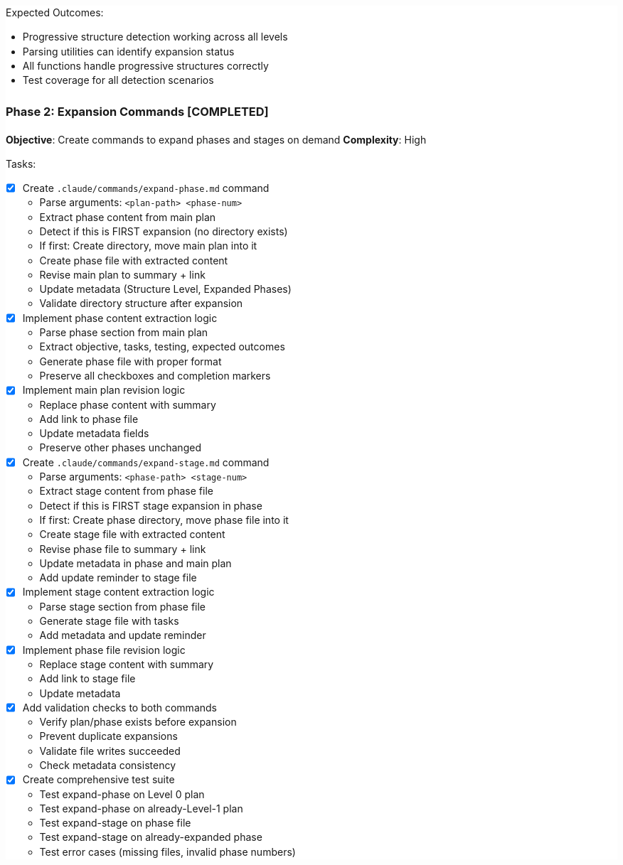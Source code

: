 Expected Outcomes:
- Progressive structure detection working across all levels
- Parsing utilities can identify expansion status
- All functions handle progressive structures correctly
- Test coverage for all detection scenarios

### Phase 2: Expansion Commands [COMPLETED]
**Objective**: Create commands to expand phases and stages on demand
**Complexity**: High

Tasks:
- [x] Create `.claude/commands/expand-phase.md` command
  - Parse arguments: `<plan-path> <phase-num>`
  - Extract phase content from main plan
  - Detect if this is FIRST expansion (no directory exists)
  - If first: Create directory, move main plan into it
  - Create phase file with extracted content
  - Revise main plan to summary + link
  - Update metadata (Structure Level, Expanded Phases)
  - Validate directory structure after expansion
- [x] Implement phase content extraction logic
  - Parse phase section from main plan
  - Extract objective, tasks, testing, expected outcomes
  - Generate phase file with proper format
  - Preserve all checkboxes and completion markers
- [x] Implement main plan revision logic
  - Replace phase content with summary
  - Add link to phase file
  - Update metadata fields
  - Preserve other phases unchanged
- [x] Create `.claude/commands/expand-stage.md` command
  - Parse arguments: `<phase-path> <stage-num>`
  - Extract stage content from phase file
  - Detect if this is FIRST stage expansion in phase
  - If first: Create phase directory, move phase file into it
  - Create stage file with extracted content
  - Revise phase file to summary + link
  - Update metadata in phase and main plan
  - Add update reminder to stage file
- [x] Implement stage content extraction logic
  - Parse stage section from phase file
  - Generate stage file with tasks
  - Add metadata and update reminder
- [x] Implement phase file revision logic
  - Replace stage content with summary
  - Add link to stage file
  - Update metadata
- [x] Add validation checks to both commands
  - Verify plan/phase exists before expansion
  - Prevent duplicate expansions
  - Validate file writes succeeded
  - Check metadata consistency
- [x] Create comprehensive test suite
  - Test expand-phase on Level 0 plan
  - Test expand-phase on already-Level-1 plan
  - Test expand-stage on phase file
  - Test expand-stage on already-expanded phase
  - Test error cases (missing files, invalid phase numbers)
